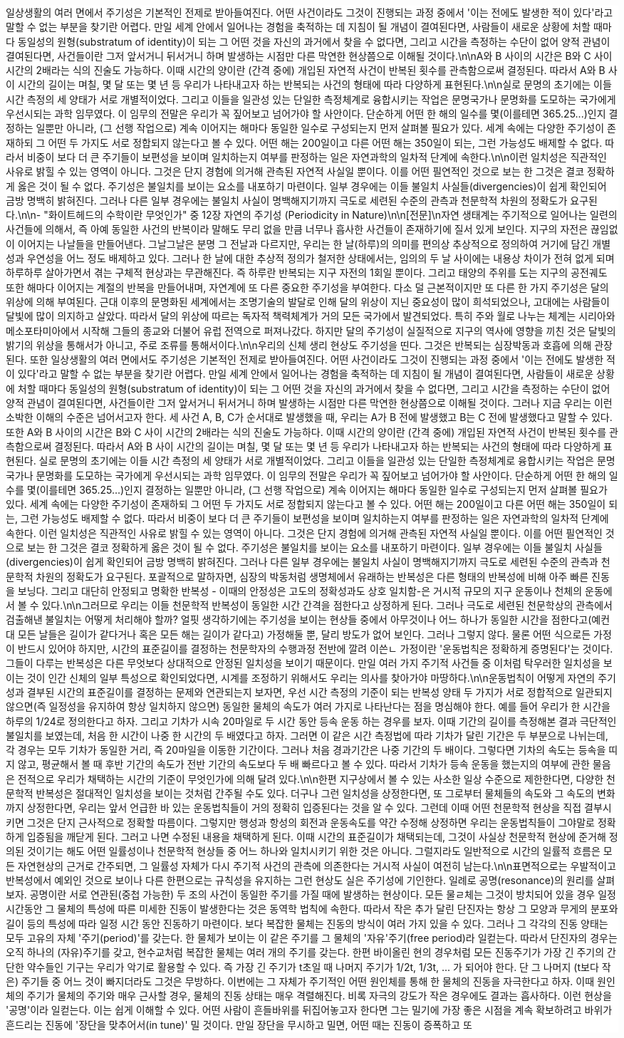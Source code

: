 일상생활의 여러 면에서 주기성은 기본적인 전제로 받아들여진다. 어떤 사건이라도 그것이 진행되는 과정 중에서 \'이는 전에도 발생한 적이 있다\'라고 말할 수 없는 부분을 찾기란 어렵다. 만일 세계 안에서 일어나는 경험을 축적하는 데 지침이 될 개념이 결여된다면, 사람들이 새로운 상황에 처할 때마다 동일성의 원형(substratum of identity)이 되는 그 어떤 것을 자신의 과거에서 찾을 수 없다면, 그리고 시간을 측정하는 수단이 없어 양적 관념이 결여된다면, 사건들이란 그저 앞서거니 뒤서거니 하며 발생하는 시점만 다른 막연한 현상쯤으로 이해될 것이다.\n\nA와 B 사이의 시간은 B와 C 사이 시간의 2배라는 식의 진술도 가능하다. 이때 시간의 양이란 (간격 중에) 개입된 자연적 사건이 반복된 횟수를 관측함으로써 결정된다. 따라서 A와 B 사이 시간의 길이는 며칠, 몇 달 또는 몇 년 등 우리가 나타내고자 하는 반복되는 사건의 형태에 따라 다양하게 표현된다.\n\n실로 문명의 초기에는 이들 시간 측정의 세 양태가 서로 개별적이었다. 그리고 이들을 일관성 있는 단일한 측정체계로 융합시키는 작업은 문명국가나 문명화를 도모하는 국가에게 우선시되는 과학 임무였다. 이 임무의 전말은 우리가 꼭 짚어보고 넘어가야 할 사안이다. 단순하게 어떤 한 해의 일수를 몇(이를테면 365.25...)인지 결정하는 일뿐만 아니라, (그 선행 작업으로) 계속 이어지는 해마다 동일한 일수로 구성되는지 먼저 살펴볼 필요가 있다. 세계 속에는 다양한 주기성이 존재하되 그 어떤 두 가지도 서로 정합되지 않는다고 볼 수 있다. 어떤 해는 200일이고 다른 어떤 해는 350일이 되는, 그런 가능성도 배제할 수 없다. 따라서 비중이 보다 더 큰 주기들이 보편성을 보이며 일치하는지 여부를 판정하는 일은 자연과학의 일차적 단계에 속한다.\n\n이런 일치성은 직관적인 사유로 밝힐 수 있는 영역이 아니다. 그것은 단지 경험에 의거해 관측된 자연적 사실일 뿐이다. 이를 어떤 필연적인 것으로 보는 한 그것은 결코 정확하게 옳은 것이 될 수 없다. 주기성은 불일치를 보이는 요소를 내포하기 마련이다. 일부 경우에는 이들 불일치 사실들(divergencies)이 쉽게 확인되어 금방 명백히 밝혀진다. 그러나 다른 일부 경우에는 불일치 사실이 명백해지기까지 극도로 세련된 수준의 관측과 천문학적 차원의 정확도가 요구된다.\n\n- \"화이트헤드의 수학이란 무엇인가\" 중 12장 자연의 주기성 (Periodicity in Nature)</blockquote>\n\n[전문]\n자연 생태계는 주기적으로 일어나는 일련의 사건들에 의해서, 즉 아예 동일한 사건의 반복이라 말해도 무리 없을 만큼 너무나 흡사한 사건들이 존재하기에 질서 있게 보인다. 지구의 자전은 끊임없이 이어지는 나날들을 만들어낸다. 그날그날은 분명 그 전날과 다르지만, 우리는 한 날(하루)의 의미를 편의상 추상적으로 정의하여 거기에 담긴 개별성과 우연성을 어느 정도 배제하고 있다. 그러나 한 날에 대한 추상적 정의가 철저한 상태에서는, 임의의 두 날 사이에는 내용상 차이가 전혀 없게 되며 하루하루 살아가면서 겪는 구체적 현상과는 무관해진다. 즉 하루란 반복되는 지구 자전의 1회일 뿐이다. 그리고 태양의 주위를 도는 지구의 공전궤도 또한 해마다 이어지는 계절의 반복을 만들어내며, 자연계에 또 다른 중요한 주기성을 부여한다. 다소 덜 근본적이지만 또 다른 한 가지 주기성은 달의 위상에 의해 부여된다. 근대 이후의 문명화된 세계에서는 조명기술의 발달로 인해 달의 위상이 지닌 중요성이 많이 희석되었으나, 고대에는 사람들이 달빛에 많이 의지하고 살았다. 따라서 달의 위상에 따르는 독자적 책력체계가 거의 모든 국가에서 발견되었다. 특히 주와 월로 나누는 체계는 시리아와 메소포타미아에서 시작해 그들의 종교와 더불어 유럽 전역으로 퍼져나갔다. 하지만 달의 주기성이 실질적으로 지구의 역사에 영향을 끼친 것은 달빛의 밝기의 위상을 통해서가 아니고, 주로 조류를 통해서이다.\n\n우리의 신체 생리 현상도 주기성을 띤다. 그것은 반복되는 심장박동과 호흡에 의해 관장된다. 또한 일상생활의 여러 면에서도 주기성은 기본적인 전제로 받아들여진다. 어떤 사건이라도 그것이 진행되는 과정 중에서 \'이는 전에도 발생한 적이 있다\'라고 말할 수 없는 부분을 찾기란 어렵다. 만일 세계 안에서 일어나는 경험을 축적하는 데 지침이 될 개념이 결여된다면, 사람들이 새로운 상황에 처할 때마다 동일성의 원형(substratum of identity)이 되는 그 어떤 것을 자신의 과거에서 찾을 수 없다면, 그리고 시간을 측정하는 수단이 없어 양적 관념이 결여된다면, 사건들이란 그저 앞서거니 뒤서거니 하며 발생하는 시점만 다른 막연한 현상쯤으로 이해될 것이다. 그러나 지금 우리는 이런 소박한 이해의 수준은 넘어서고자 한다. 세 사건 A, B, C가 순서대로 발생했을 때, 우리는 A가 B 전에 발생했고 B는 C 전에 발생했다고 말할 수 있다. 또한 A와 B 사이의 시간은 B와 C 사이 시간의 2배라는 식의 진술도 가능하다. 이때 시간의 양이란 (간격 중에) 개입된 자연적 사건이 반복된 횟수를 관측함으로써 결정된다. 따라서 A와 B 사이 시간의 길이는 며칠, 몇 달 또는 몇 년 등 우리가 나타내고자 하는 반복되는 사건의 형태에 따라 다양하게 표현된다. 실로 문명의 초기에는 이들 시간 측정의 세 양태가 서로 개별적이었다. 그리고 이들을 일관성 있는 단일한 측정체계로 융합시키는 작업은 문명국가나 문명화를 도모하는 국가에게 우선시되는 과학 임무였다. 이 임무의 전말은 우리가 꼭 짚어보고 넘어가야 할 사안이다. 단순하게 어떤 한 해의 일수를 몇(이를테면 365.25...)인지 결정하는 일뿐만 아니라, (그 선행 작업으로) 계속 이어지는 해마다 동일한 일수로 구성되는지 먼저 살펴볼 필요가 있다. 세계 속에는 다양한 주기성이 존재하되 그 어떤 두 가지도 서로 정합되지 않는다고 볼 수 있다. 어떤 해는 200일이고 다른 어떤 해는 350일이 되는, 그런 가능성도 배제할 수 없다. 따라서 비중이 보다 더 큰 주기들이 보편성을 보이며 일치하는지 여부를 판정하는 일은 자연과학의 일차적 단계에 속한다. 이런 일치성은 직관적인 사유로 밝힐 수 있는 영역이 아니다. 그것은 단지 경험에 의거해 관측된 자연적 사실일 뿐이다. 이를 어떤 필연적인 것으로 보는 한 그것은 결코 정확하게 옳은 것이 될 수 없다. 주기성은 불일치를 보이는 요소를 내포하기 마련이다. 일부 경우에는 이들 불일치 사실들(divergencies)이 쉽게 확인되어 금방 명백히 밝혀진다. 그러나 다른 일부 경우에는 불일치 사실이 명백해지기까지 극도로 세련된 수준의 관측과 천문학적 차원의 정확도가 요구된다. 포괄적으로 말하자면, 심장의 박동처럼 생명체에서 유래하는 반복성은 다른 형태의 반복성에 비해 아주 빠른 진동을 보닝다. 그리고 대단히 안정되고 명확한 반복성 - 이때의 안정성은 고도의 정확성과도 상호 일치함-은 거시적 규모의 지구 운동이나 천체의 운동에서 볼 수 있다.\n\n그러므로 우리는 이들 천문학적 반복성이 동일한 시간 간격을 점한다고 상정하게 된다. 그러나 극도로 세련된 천문학상의 관측에서 검출해낸 불일치는 어떻게 처리해야 할까? 얼핏 생각하기에는 주기성을 보이는 현상들 중에서 아무것이나 어느 하나가 동일한 시간을 점한다고(예컨대 모든 날들은 길이가 같다거나 혹은 모든 해는 길이가 같다고) 가정해둘 뿐, 달리 방도가 없어 보인다. 그러나 그렇지 않다. 물론 어떤 식으로든 가정이 반드시 있어야 하지만, 시간의 표준길이를 결정하는 천문학자의 수행과정 전반에 깔려 이쓴ㄴ 가정이란 \'운동법칙은 정확하게 증명된다\'는 것이다. 그들이 다루는 반복성은 다른 무엇보다 상대적으로 안정된 일치성을 보이기 때문이다. 만일 여러 가지 주기적 사건들 중 이처럼 탁우러한 일치성을 보이는 것이 인간 신체의 일부 특성으로 확인되었다면, 시계를 조정하기 위해서도 우리는 의사를 찾아가야 마땅하다.\n\n운동법칙이 어떻게 자연의 주기성과 결부된 시간의 표준길이를 결정하는 문제와 연관되는지 보자면, 우선 시간 측정의 기준이 되는 반복성 양태 두 가지가 서로 정합적으로 일관되지 않으면(즉 일정성을 유지하여 항상 일치하지 않으면) 동일한 물체의 속도가 여러 가지로 나타난다는 점을 명심해야 한다. 예를 들어 우리가 한 시간을 하루의 1/24로 정의한다고 하자. 그리고 기차가 시속 20마일로 두 시간 동안 등속 운동 하는 경우를 보자. 이때 기간의 길이를 측정해본 결과 극단적인 불일치를 보였는데, 처음 한 시간이 나중 한 시간의 두 배였다고 하자. 그러면 이 같은 시간 측정법에 따라 기차가 달린 기간은 두 부분으로 나뉘는데, 각 경우는 모두 기차가 동일한 거리, 즉 20마일을 이동한 기간이다. 그러나 처음 경과기간은 나중 기간의 두 배이다. 그렇다면 기차의 속도는 등속을 띠지 않고, 평균해서 볼 때 후반 기간의 속도가 전반 기간의 속도보다 두 배 빠르다고 볼 수 있다. 따라서 기차가 등속 운동을 했는지의 여부에 관한 물음은 전적으로 우리가 채택하는 시간의 기준이 무엇인가에 의해 달려 있다.\n\n한편 지구상에서 볼 수 있는 사소한 일상 수준으로 제한한다면, 다양한 천문학적 반복성은 절대적인 일치성을 보이는 것처럼 간주될 수도 있다. 더구나 그런 일치성을 상정한다면, 또 그로부터 물체들의 속도와 그 속도의 변화까지 상정한다면, 우리는 앞서 언급한 바 있는 운동법칙들이 거의 정확히 입증된다는 것을 알 수 있다. 그런데 이때 어떤 천문학적 현상을 직접 결부시키면 그것은 단지 근사적으로 정확할 따름이다. 그렇지만 행성과 항성의 회전과 운동속도를 약간 수정해 상정하면 우리는 운동법칙들이 그야말로 정확하게 입증됨을 깨닫게 된다. 그러고 나면 수정된 내용을 채택하게 된다. 이때 시간의 표준길이가 채택되는데, 그것이 사실상 천문학적 현상에 준거해 정의된 것이기는 해도 어떤 일률성이나 천문학적 현상들 중 어느 하나와 일치시키기 위한 것은 아니다. 그럴지라도 일반적으로 시간의 일률적 흐름은 모든 자연현상의 근거로 간주되면, 그 일률성 자체가 다시 주기적 사건의 관측에 의존한다는 거시적 사실이 여전히 남는다.\n\n표면적으로는 우발적이고 반복성에서 예외인 것으로 보이나 다른 한편으로는 규칙성을 유지하는 그런 현상도 실은 주기성에 기인한다. 일례로 공명(resonance)의 원리를 살펴보자. 공명이란 서로 연관된(중첩 가능한) 두 조의 사건이 동일한 주기를 가질 때에 발생하는 현상이다. 모든 물ㄹ체는 그것이 방치되어 있을 경우 일정 시간동안 그 물체의 특성에 따른 미세한 진동이 발생한다는 것은 동역학 법칙에 속한다. 따라서 작은 추가 달린 단진자는 항상 그 모양과 무게의 분포와 길이 등의 특성에 따라 일정 시간 동안 진동하기 마련이다. 보다 복잡한 물체는 진동의 방식이 여러 가지 있을 수 있다. 그러나 그 각각의 진동 양태는 모두 고유의 자체 \'주기(period)\'를 갖는다. 한 물체가 보이는 이 같은 주기를 그 물체의 \'자유\'주기(free period)라 일컫는다. 따라서 단진자의 경우는 오직 하나의 (자유)주기를 갖고, 현수교처럼 복잡한 물체는 여러 개의 주기를 갖는다. 한편 바이올린 현의 경우처럼 모든 진동주기가 가장 긴 주기의 간단한 약수들인 기구는 우리가 악기로 활용할 수 있다. 즉 가장 긴 주기가 t초일 때 나머지 주기가 1/2t, 1/3t, ... 가 되어야 한다. 단 그 나머지 (t보다 작은) 주기들 중 어느 것이 빠지더라도 그것은 무방하다. 이번에는 그 자체가 주기적인 어떤 원인체를 통해 한 물체의 진동을 자극한다고 하자. 이때 원인체의 주기가 물체의 주기와 매우 근사할 경우, 물체의 진동 상태는 매우 격렬해진다. 비록 자극의 강도가 작은 경우에도 결과는 흡사하다. 이런 현상을 \'공명\'이라 일컫는다. 이는 쉽게 이해할 수 있다. 어떤 사람이 흔들바위를 뒤집어놓고자 한다면 그는 밀기에 가장 좋은 시점을 계속 확보하려고 바위가 흔드리는 진동에 \'장단을 맞추어서(in tune)\' 밀 것이다. 만일 장단을 무시하고 밀면, 어떤 때는 진동이 증폭하고 또